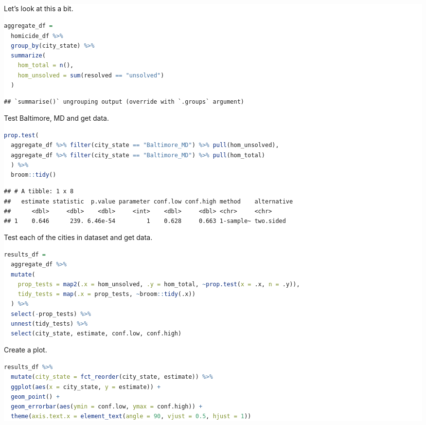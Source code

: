 Let’s look at this a bit.

``` r
aggregate_df = 
  homicide_df %>% 
  group_by(city_state) %>% 
  summarize(
    hom_total = n(),
    hom_unsolved = sum(resolved == "unsolved")
  )
```

    ## `summarise()` ungrouping output (override with `.groups` argument)

Test Baltimore, MD and get data.

``` r
prop.test(
  aggregate_df %>% filter(city_state == "Baltimore_MD") %>% pull(hom_unsolved), 
  aggregate_df %>% filter(city_state == "Baltimore_MD") %>% pull(hom_total)
  ) %>% 
  broom::tidy()
```

    ## # A tibble: 1 x 8
    ##   estimate statistic  p.value parameter conf.low conf.high method    alternative
    ##      <dbl>     <dbl>    <dbl>     <int>    <dbl>     <dbl> <chr>     <chr>      
    ## 1    0.646      239. 6.46e-54         1    0.628     0.663 1-sample~ two.sided

Test each of the cities in dataset and get data.

``` r
results_df = 
  aggregate_df %>% 
  mutate(
    prop_tests = map2(.x = hom_unsolved, .y = hom_total, ~prop.test(x = .x, n = .y)),
    tidy_tests = map(.x = prop_tests, ~broom::tidy(.x))
  ) %>% 
  select(-prop_tests) %>% 
  unnest(tidy_tests) %>% 
  select(city_state, estimate, conf.low, conf.high)
```

Create a plot.

``` r
results_df %>% 
  mutate(city_state = fct_reorder(city_state, estimate)) %>% 
  ggplot(aes(x = city_state, y = estimate)) +
  geom_point() +
  geom_errorbar(aes(ymin = conf.low, ymax = conf.high)) +
  theme(axis.text.x = element_text(angle = 90, vjust = 0.5, hjust = 1))
```
